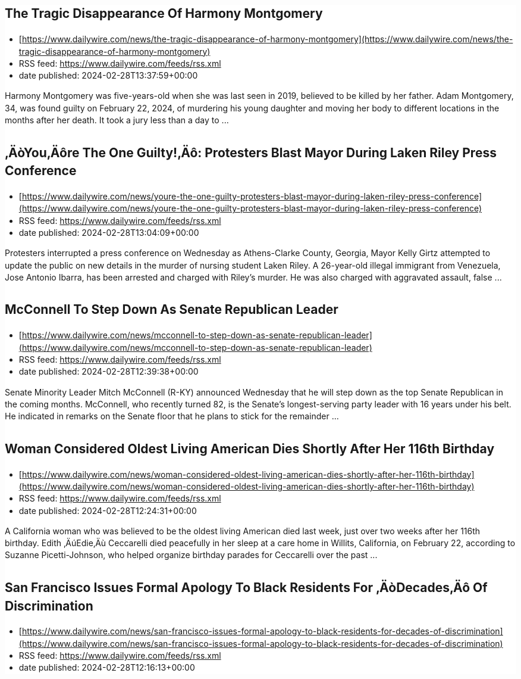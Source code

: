 ## The Tragic Disappearance Of Harmony Montgomery
 - [https://www.dailywire.com/news/the-tragic-disappearance-of-harmony-montgomery](https://www.dailywire.com/news/the-tragic-disappearance-of-harmony-montgomery)
 - RSS feed: https://www.dailywire.com/feeds/rss.xml
 - date published: 2024-02-28T13:37:59+00:00

Harmony Montgomery was five-years-old when she was last seen in 2019, believed to be killed by her father. Adam Montgomery, 34, was found guilty on February 22, 2024, of murdering his young daughter and moving her body to different locations in the months after her death. It took a jury less than a day to ...

## ‚ÄòYou‚Äôre The One Guilty!‚Äô: Protesters Blast Mayor During Laken Riley Press Conference
 - [https://www.dailywire.com/news/youre-the-one-guilty-protesters-blast-mayor-during-laken-riley-press-conference](https://www.dailywire.com/news/youre-the-one-guilty-protesters-blast-mayor-during-laken-riley-press-conference)
 - RSS feed: https://www.dailywire.com/feeds/rss.xml
 - date published: 2024-02-28T13:04:09+00:00

Protesters interrupted a press conference on Wednesday as Athens-Clarke County, Georgia, Mayor Kelly Girtz attempted to update the public on new details in the murder of nursing student Laken Riley. A 26-year-old illegal immigrant from Venezuela, Jose Antonio Ibarra, has been arrested and charged with Riley&#8217;s murder. He was also charged with aggravated assault, false ...

## McConnell To Step Down As Senate Republican Leader
 - [https://www.dailywire.com/news/mcconnell-to-step-down-as-senate-republican-leader](https://www.dailywire.com/news/mcconnell-to-step-down-as-senate-republican-leader)
 - RSS feed: https://www.dailywire.com/feeds/rss.xml
 - date published: 2024-02-28T12:39:38+00:00

Senate Minority Leader Mitch McConnell (R-KY) announced Wednesday that he will step down as the top Senate Republican in the coming months. McConnell, who recently turned 82, is the Senate&#8217;s longest-serving party leader with 16 years under his belt. He indicated in remarks on the Senate floor that he plans to stick for the remainder ...

## Woman Considered Oldest Living American Dies Shortly After Her 116th Birthday
 - [https://www.dailywire.com/news/woman-considered-oldest-living-american-dies-shortly-after-her-116th-birthday](https://www.dailywire.com/news/woman-considered-oldest-living-american-dies-shortly-after-her-116th-birthday)
 - RSS feed: https://www.dailywire.com/feeds/rss.xml
 - date published: 2024-02-28T12:24:31+00:00

A California woman who was believed to be the oldest living American died last week, just over two weeks after her 116th birthday. Edith ‚ÄúEdie‚Äù Ceccarelli died peacefully in her sleep at a care home in Willits, California, on February 22, according to Suzanne Picetti-Johnson, who helped organize birthday parades for Ceccarelli over the past ...

## San Francisco Issues Formal Apology To Black Residents For ‚ÄòDecades‚Äô Of Discrimination
 - [https://www.dailywire.com/news/san-francisco-issues-formal-apology-to-black-residents-for-decades-of-discrimination](https://www.dailywire.com/news/san-francisco-issues-formal-apology-to-black-residents-for-decades-of-discrimination)
 - RSS feed: https://www.dailywire.com/feeds/rss.xml
 - date published: 2024-02-28T12:16:13+00:00
